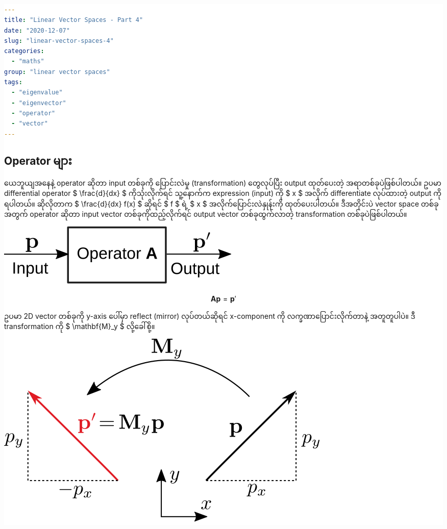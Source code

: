 ```yaml
---
title: "Linear Vector Spaces - Part 4"
date: "2020-12-07"
slug: "linear-vector-spaces-4"
categories:
  - "maths"
group: "linear vector spaces"
tags:
  - "eigenvalue"
  - "eigenvector"
  - "operator"
  - "vector"
---
```


## Operator များ

ယေဘူယျအနေနဲ့ operator ဆိုတာ input တစ်ခုကို ပြောင်းလဲမှု (transformation) တွေလုပ်ပြီး output ထုတ်ပေးတဲ့ အရာတစ်ခုပဲဖြစ်ပါတယ်။ ဥပမာ differential operator $ \frac{d}{dx} $ ကိုသုံးလိုက်ရင် သူ့နောက်က expression (input) ကို $ x $ အလိုက် differentiate လုပ်ထားတဲ့ output ကိုရပါတယ်။ ဆိုလိုတာက $ \frac{d}{dx} f(x) $ ဆိုရင် $ f $ ရဲ့ $ x $ အလိုက်ပြောင်းလဲနှုန်းကို ထုတ်ပေးပါတယ်။ ဒီအတိုင်းပဲ vector space တစ်ခုအတွက် operator ဆိုတာ input vector တစ်ခုကိုထည့်လိုက်ရင် output vector တစ်ခုထွက်လာတဲ့ transformation တစ်ခုပဲဖြစ်ပါတယ်။

![Vector $ \mathbf{p} $ မှ $ \mathbf{p'} $ သို့ပြောင်းလဲပေးသော operator တစ်ခု](images/vector-operator.svg)

$$
\mathbf{A} \mathbf{p}=\mathbf{p}'
$$

ဥပမာ 2D vector တစ်ခုကို y-axis ပေါ်မှာ reflect (mirror) လုပ်တယ်ဆိုရင် x-component ကို လက္ခဏာပြောင်းလိုက်တာနဲ့ အတူတူပါပဲ။ ဒီ transformation ကို $ \mathbf{M}_y $ လို့ခေါ်စို့။

![Reflection operator about y-axis](images/reflection_operator-1.svg)

